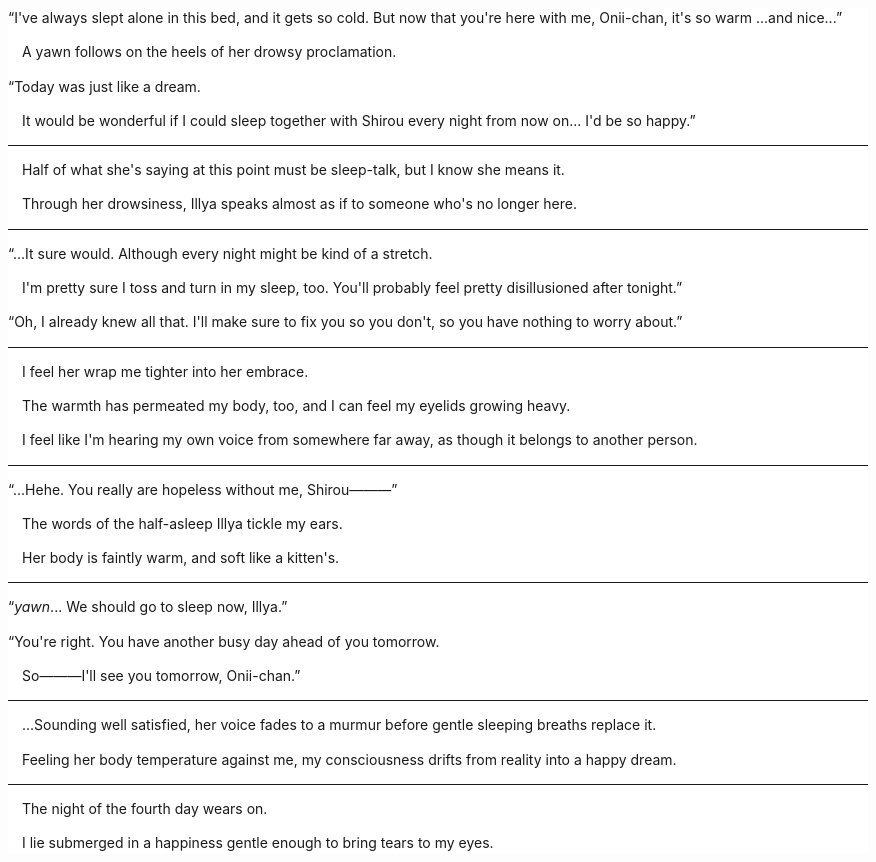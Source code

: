 “I've always slept alone in this bed, and it gets so cold. But now that you're here with me, Onii-chan, it's so warm ...and nice...”  
  
　A yawn follows on the heels of her drowsy proclamation.  
  
“Today was just like a dream.  
  
　It would be wonderful if I could sleep together with Shirou every night from now on... I'd be so happy.”  
  
---  
  
　Half of what she's saying at this point must be sleep-talk, but I know she means it.  
  
　Through her drowsiness, Illya speaks almost as if to someone who's no longer here.  
  
---  
  
“...It sure would. Although every night might be kind of a stretch.  
  
　I'm pretty sure I toss and turn in my sleep, too. You'll probably feel pretty disillusioned after tonight.”  
  
“Oh, I already knew all that. I'll make sure to fix you so you don't, so you have nothing to worry about.”  
  
---  
  
　I feel her wrap me tighter into her embrace.  
  
　The warmth has permeated my body, too, and I can feel my eyelids growing heavy.  
  
　I feel like I'm hearing my own voice from somewhere far away, as though it belongs to another person.  
  
---  
  
“...Hehe. You really are hopeless without me, Shirou―――”  
  
　The words of the half-asleep Illya tickle my ears.  
  
　Her body is faintly warm, and soft like a kitten's.  
  
---  
  
“*yawn*... We should go to sleep now, Illya.”  
  
“You're right. You have another busy day ahead of you tomorrow.  
  
　So―――I'll see you tomorrow, Onii-chan.”  
  
---  
  
　...Sounding well satisfied, her voice fades to a murmur before gentle sleeping breaths replace it.  
  
　Feeling her body temperature against me, my consciousness drifts from reality into a happy dream.  
  
---  
  
　The night of the fourth day wears on.  
  
　I lie submerged in a happiness gentle enough to bring tears to my eyes.  
  